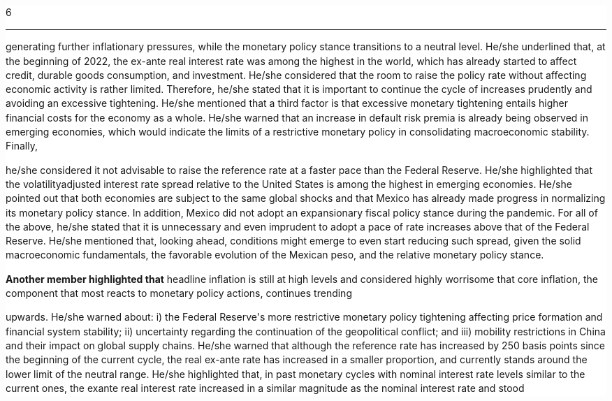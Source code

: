 6


-----

generating further inflationary pressures, while the
monetary policy stance transitions to a neutral level.
He/she underlined that, at the beginning of 2022, the
ex-ante real interest rate was among the highest in
the world, which has already started to affect credit,
durable goods consumption, and investment. He/she
considered that the room to raise the policy rate
without affecting economic activity is rather limited.
Therefore, he/she stated that it is important to
continue the cycle of increases prudently and
avoiding an excessive tightening. He/she mentioned
that a third factor is that excessive monetary
tightening entails higher financial costs for the
economy as a whole. He/she warned that an
increase in default risk premia is already being
observed in emerging economies, which would
indicate the limits of a restrictive monetary policy in
consolidating macroeconomic stability. Finally,

he/she considered it not advisable to raise the
reference rate at a faster pace than the Federal
Reserve. He/she highlighted that the volatilityadjusted interest rate spread relative to the United
States is among the highest in emerging economies.
He/she pointed out that both economies are subject
to the same global shocks and that Mexico has
already made progress in normalizing its monetary
policy stance. In addition, Mexico did not adopt an
expansionary fiscal policy stance during the
pandemic. For all of the above, he/she stated that it
is unnecessary and even imprudent to adopt a pace
of rate increases above that of the Federal Reserve.
He/she mentioned that, looking ahead, conditions
might emerge to even start reducing such spread,
given the solid macroeconomic fundamentals, the
favorable evolution of the Mexican peso, and the
relative monetary policy stance.

**Another member highlighted that** headline inflation
is still at high levels and considered highly worrisome
that core inflation, the component that most reacts to
monetary policy actions, continues trending

upwards. He/she warned about: i) the Federal
Reserve's more restrictive monetary policy tightening
affecting price formation and financial system
stability; ii) uncertainty regarding the continuation of
the geopolitical conflict; and iii) mobility restrictions in
China and their impact on global supply chains.
He/she warned that although the reference rate has
increased by 250 basis points since the beginning of
the current cycle, the real ex-ante rate has increased
in a smaller proportion, and currently stands around
the lower limit of the neutral range. He/she
highlighted that, in past monetary cycles with nominal
interest rate levels similar to the current ones, the exante real interest rate increased in a similar
magnitude as the nominal interest rate and stood
